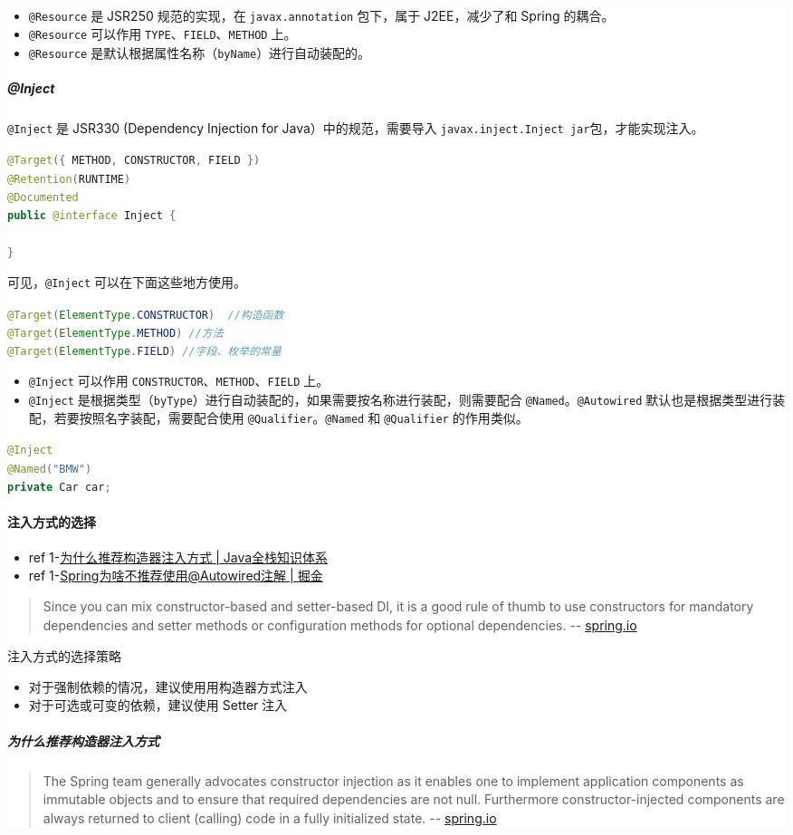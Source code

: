 * `@Resource` 是 JSR250 规范的实现，在 `javax.annotation` 包下，属于 J2EE，减少了和 Spring 的耦合。
* `@Resource` 可以作用 `TYPE`、`FIELD`、`METHOD` 上。
* `@Resource` 是默认根据属性名称（`byName`）进行自动装配的。



##### @Inject

`@Inject` 是 JSR330 (Dependency Injection for Java）中的规范，需要导入 `javax.inject.Inject jar`包，才能实现注入。

```java
@Target({ METHOD, CONSTRUCTOR, FIELD })
@Retention(RUNTIME)
@Documented
public @interface Inject {

}
```


可见，`@Inject` 可以在下面这些地方使用。

```java
@Target(ElementType.CONSTRUCTOR)  //构造函数
@Target(ElementType.METHOD) //方法
@Target(ElementType.FIELD) //字段、枚举的常量
```

* `@Inject` 可以作用 `CONSTRUCTOR`、`METHOD`、`FIELD` 上。
* `@Inject` 是根据类型（`byType`）进行自动装配的，如果需要按名称进行装配，则需要配合 `@Named`。`@Autowired` 默认也是根据类型进行装配，若要按照名字装配，需要配合使用 `@Qualifier`。`@Named` 和 `@Qualifier` 的作用类似。

```java
@Inject
@Named("BMW")
private Car car;
```




#### 注入方式的选择
* ref 1-[为什么推荐构造器注入方式 | Java全栈知识体系](https://pdai.tech/md/spring/spring-x-framework-ioc.html)
* ref 1-[Spring为啥不推荐使用@Autowired注解 | 掘金](https://juejin.cn/post/7023618746501562399#comment)


> Since you can mix constructor-based and setter-based DI, it is a good rule of thumb to use constructors for mandatory dependencies and setter methods or configuration methods for optional dependencies.  -- [spring.io](https://spring.io/)


注入方式的选择策略

* 对于强制依赖的情况，建议使用用构造器方式注入
* 对于可选或可变的依赖，建议使用 Setter 注入


##### 为什么推荐构造器注入方式



> The Spring team generally advocates constructor injection as it enables one to implement application components as immutable objects and to ensure that required dependencies are not null. Furthermore constructor-injected components are always returned to client (calling) code in a fully initialized state.    -- [spring.io](https://spring.io/)
